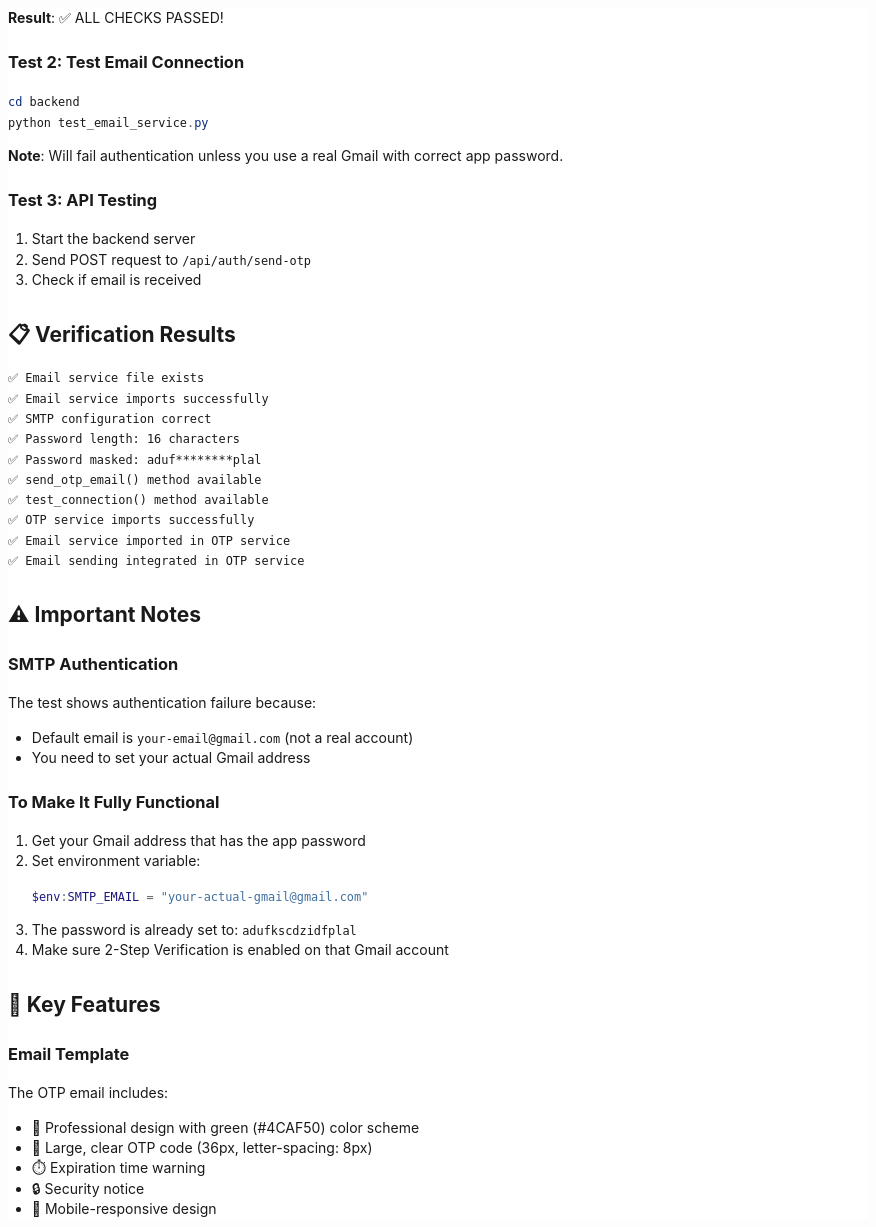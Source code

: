 **Result**: ✅ ALL CHECKS PASSED!

### Test 2: Test Email Connection
```powershell
cd backend
python test_email_service.py
```

**Note**: Will fail authentication unless you use a real Gmail with correct app password.

### Test 3: API Testing
1. Start the backend server
2. Send POST request to `/api/auth/send-otp`
3. Check if email is received

## 📋 Verification Results

```
✅ Email service file exists
✅ Email service imports successfully
✅ SMTP configuration correct
✅ Password length: 16 characters
✅ Password masked: aduf********plal
✅ send_otp_email() method available
✅ test_connection() method available
✅ OTP service imports successfully
✅ Email service imported in OTP service
✅ Email sending integrated in OTP service
```

## ⚠️ Important Notes

### SMTP Authentication
The test shows authentication failure because:
- Default email is `your-email@gmail.com` (not a real account)
- You need to set your actual Gmail address

### To Make It Fully Functional
1. Get your Gmail address that has the app password
2. Set environment variable:
   ```powershell
   $env:SMTP_EMAIL = "your-actual-gmail@gmail.com"
   ```
3. The password is already set to: `adufkscdzidfplal`
4. Make sure 2-Step Verification is enabled on that Gmail account

## 🎯 Key Features

### Email Template
The OTP email includes:
- 🎨 Professional design with green (#4CAF50) color scheme
- 🔢 Large, clear OTP code (36px, letter-spacing: 8px)
- ⏱️ Expiration time warning
- 🔒 Security notice
- 📱 Mobile-responsive design
